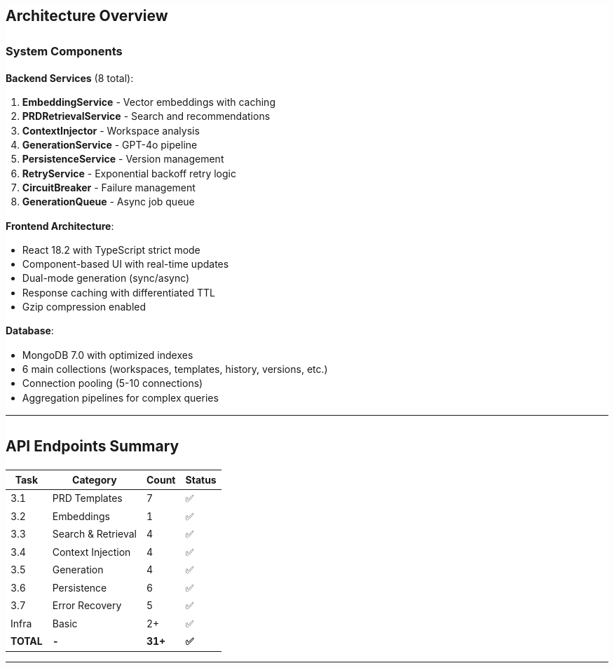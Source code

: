 
## Architecture Overview

### System Components

**Backend Services** (8 total):
1. **EmbeddingService** - Vector embeddings with caching
2. **PRDRetrievalService** - Search and recommendations
3. **ContextInjector** - Workspace analysis
4. **GenerationService** - GPT-4o pipeline
5. **PersistenceService** - Version management
6. **RetryService** - Exponential backoff retry logic
7. **CircuitBreaker** - Failure management
8. **GenerationQueue** - Async job queue

**Frontend Architecture**:
- React 18.2 with TypeScript strict mode
- Component-based UI with real-time updates
- Dual-mode generation (sync/async)
- Response caching with differentiated TTL
- Gzip compression enabled

**Database**:
- MongoDB 7.0 with optimized indexes
- 6 main collections (workspaces, templates, history, versions, etc.)
- Connection pooling (5-10 connections)
- Aggregation pipelines for complex queries

---

## API Endpoints Summary

| Task | Category | Count | Status |
|------|----------|-------|--------|
| 3.1 | PRD Templates | 7 | ✅ |
| 3.2 | Embeddings | 1 | ✅ |
| 3.3 | Search & Retrieval | 4 | ✅ |
| 3.4 | Context Injection | 4 | ✅ |
| 3.5 | Generation | 4 | ✅ |
| 3.6 | Persistence | 6 | ✅ |
| 3.7 | Error Recovery | 5 | ✅ |
| Infra | Basic | 2+ | ✅ |
| **TOTAL** | **-** | **31+** | **✅** |

---
